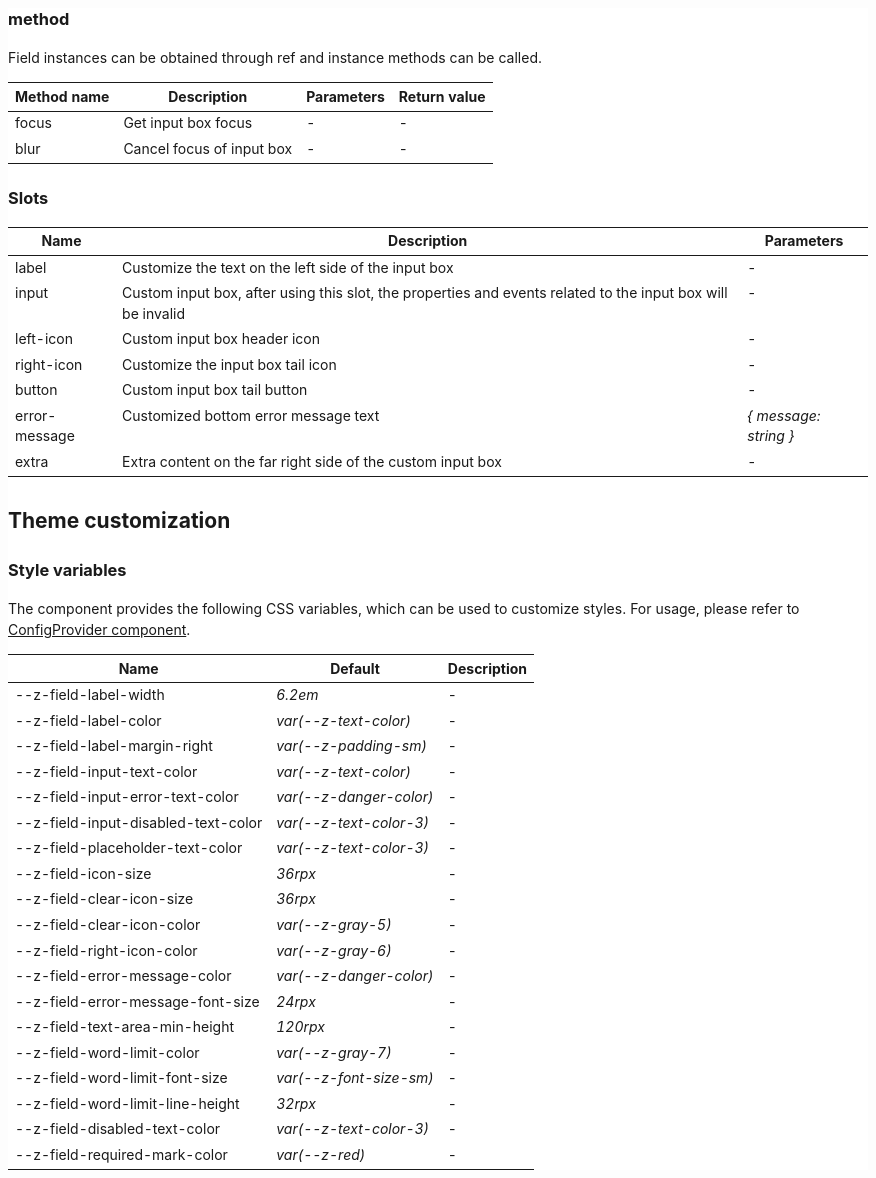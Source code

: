 ### method

Field instances can be obtained through ref and instance methods can be called.

| Method name | Description | Parameters | Return value |
| ------ | -------------- | ---- | ------ |
| focus | Get input box focus | - | - |
| blur | Cancel focus of input box | - | - |

### Slots

| Name | Description | Parameters |
| --- | --- | --- |
| label | Customize the text on the left side of the input box | - |
| input | Custom input box, after using this slot, the properties and events related to the input box will be invalid | - |
| left-icon | Custom input box header icon | - |
| right-icon | Customize the input box tail icon | - |
| button | Custom input box tail button | - |
| error-message | Customized bottom error message text | _{ message: string }_ |
| extra | Extra content on the far right side of the custom input box | - |

## Theme customization

### Style variables

The component provides the following CSS variables, which can be used to customize styles. For usage, please refer to [ConfigProvider component](/config-provider).

| Name | Default | Description |
| ------------------------------------- | -------------------------- | ---- |
| --z-field-label-width | _6.2em_ | - |
| --z-field-label-color | _var(--z-text-color)_ | - |
| --z-field-label-margin-right | _var(--z-padding-sm)_ | - |
| --z-field-input-text-color | _var(--z-text-color)_ | - |
| --z-field-input-error-text-color | _var(--z-danger-color)_ | - |
| --z-field-input-disabled-text-color | _var(--z-text-color-3)_ | - |
| --z-field-placeholder-text-color | _var(--z-text-color-3)_ | - |
| --z-field-icon-size | _36rpx_ | - |
| --z-field-clear-icon-size | _36rpx_ | - |
| --z-field-clear-icon-color | _var(--z-gray-5)_ | - |
| --z-field-right-icon-color | _var(--z-gray-6)_ | - |
| --z-field-error-message-color | _var(--z-danger-color)_ | - |
| --z-field-error-message-font-size | _24rpx_ | - |
| --z-field-text-area-min-height | _120rpx_ | - |
| --z-field-word-limit-color | _var(--z-gray-7)_ | - |
| --z-field-word-limit-font-size | _var(--z-font-size-sm)_ | - |
| --z-field-word-limit-line-height | _32rpx_ | - |
| --z-field-disabled-text-color | _var(--z-text-color-3)_ | - |
| --z-field-required-mark-color | _var(--z-red)_ | - |